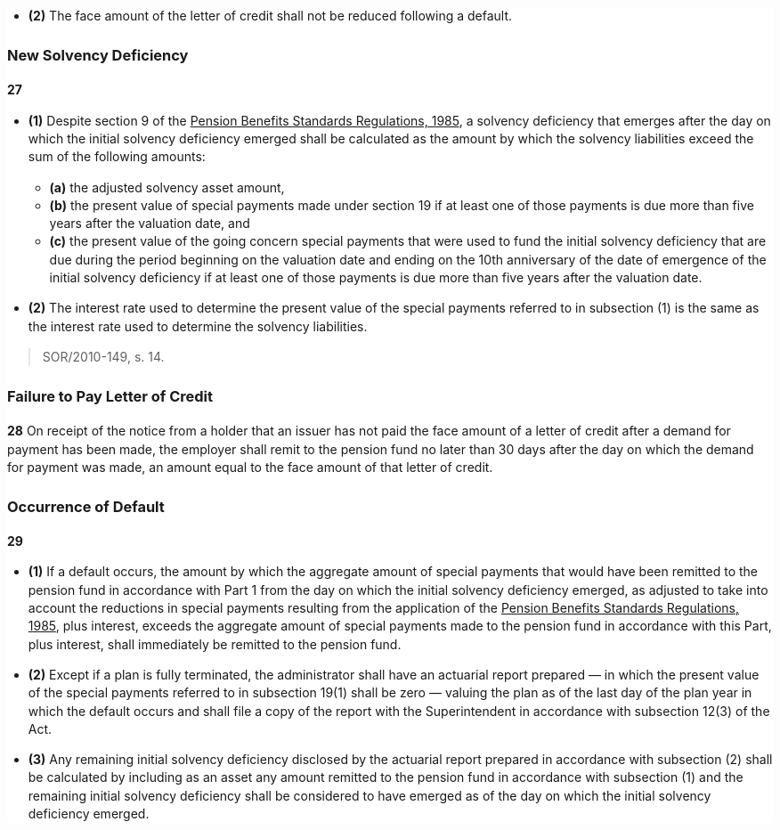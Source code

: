 - **(2)** The face amount of the letter of credit shall not be reduced following a default.




### New Solvency Deficiency


**27** 

- **(1)** Despite section 9 of the [Pension Benefits Standards Regulations, 1985](/en/Regulations/Statutory%20Orders%20and%20Regulations/87/19.md), a solvency deficiency that emerges after the day on which the initial solvency deficiency emerged shall be calculated as the amount by which the solvency liabilities exceed the sum of the following amounts:
	- **(a)** the adjusted solvency asset amount,
	- **(b)** the present value of special payments made under section 19 if at least one of those payments is due more than five years after the valuation date, and
	- **(c)** the present value of the going concern special payments that were used to fund the initial solvency deficiency that are due during the period beginning on the valuation date and ending on the 10th anniversary of the date of emergence of the initial solvency deficiency if at least one of those payments is due more than five years after the valuation date.

- **(2)** The interest rate used to determine the present value of the special payments referred to in subsection (1) is the same as the interest rate used to determine the solvency liabilities.
> SOR/2010-149, s. 14.





### Failure to Pay Letter of Credit


**28** On receipt of the notice from a holder that an issuer has not paid the face amount of a letter of credit after a demand for payment has been made, the employer shall remit to the pension fund no later than 30 days after the day on which the demand for payment was made, an amount equal to the face amount of that letter of credit.




### Occurrence of Default


**29** 

- **(1)** If a default occurs, the amount by which the aggregate amount of special payments that would have been remitted to the pension fund in accordance with Part 1 from the day on which the initial solvency deficiency emerged, as adjusted to take into account the reductions in special payments resulting from the application of the [Pension Benefits Standards Regulations, 1985](/en/Regulations/Statutory%20Orders%20and%20Regulations/87/19.md), plus interest, exceeds the aggregate amount of special payments made to the pension fund in accordance with this Part, plus interest, shall immediately be remitted to the pension fund.

- **(2)** Except if a plan is fully terminated, the administrator shall have an actuarial report prepared — in which the present value of the special payments referred to in subsection 19(1) shall be zero — valuing the plan as of the last day of the plan year in which the default occurs and shall file a copy of the report with the Superintendent in accordance with subsection 12(3) of the Act.

- **(3)** Any remaining initial solvency deficiency disclosed by the actuarial report prepared in accordance with subsection (2) shall be calculated by including as an asset any amount remitted to the pension fund in accordance with subsection (1) and the remaining initial solvency deficiency shall be considered to have emerged as of the day on which the initial solvency deficiency emerged.
